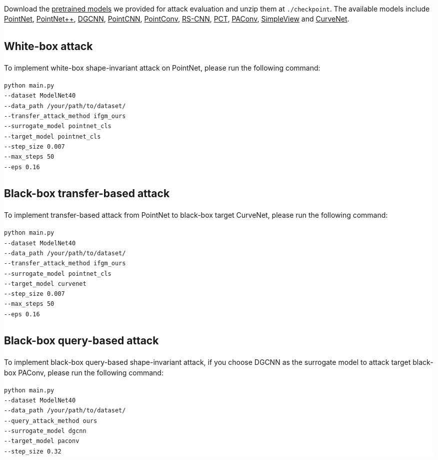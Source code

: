Download the [pretrained models](https://drive.google.com/file/d/1L25i0l6L_b1Vw504WQR8-Z0oh2FJA0G9/view?usp=sharing) we provided for attack evaluation and unzip them at ```./checkpoint```. The available models include 
[PointNet](https://github.com/charlesq34/pointnet), 
[PointNet++](https://github.com/charlesq34/pointnet2), 
[DGCNN](https://github.com/WangYueFt/dgcnn), 
[PointCNN](https://github.com/yangyanli/PointCNN), 
[PointConv](https://github.com/DylanWusee/pointconv_pytorch), 
[RS-CNN](https://github.com/Yochengliu/Relation-Shape-CNN), 
[PCT](https://github.com/Strawberry-Eat-Mango/PCT_Pytorch), 
[PAConv](https://github.com/CVMI-Lab/PAConv), 
[SimpleView](https://github.com/princeton-vl/SimpleView) and 
[CurveNet](https://github.com/tiangexiang/CurveNet).


## White-box attack
To implement white-box shape-invariant attack on PointNet, please run the following command:
```
python main.py 
--dataset ModelNet40
--data_path /your/path/to/dataset/
--transfer_attack_method ifgm_ours 
--surrogate_model pointnet_cls 
--target_model pointnet_cls 
--step_size 0.007 
--max_steps 50 
--eps 0.16
```

## Black-box transfer-based attack
To implement transfer-based attack from PointNet to black-box target CurveNet, please run the following command:
```
python main.py 
--dataset ModelNet40
--data_path /your/path/to/dataset/
--transfer_attack_method ifgm_ours 
--surrogate_model pointnet_cls 
--target_model curvenet
--step_size 0.007 
--max_steps 50 
--eps 0.16
```

## Black-box query-based attack
To implement black-box query-based shape-invariant attack, if you choose DGCNN as the surrogate model to attack target black-box PAConv, please run the following command:
```
python main.py 
--dataset ModelNet40
--data_path /your/path/to/dataset/
--query_attack_method ours 
--surrogate_model dgcnn 
--target_model paconv
--step_size 0.32
```
